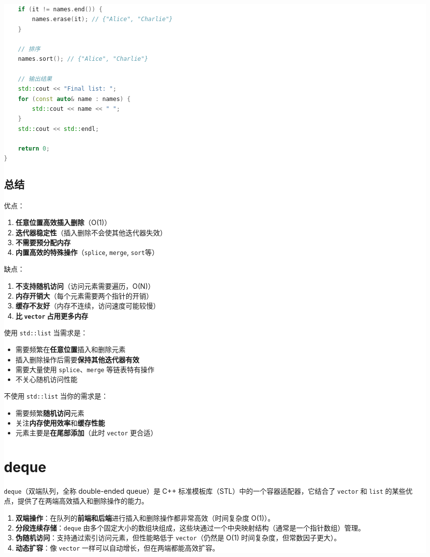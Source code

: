 ```cpp
    if (it != names.end()) {
        names.erase(it); // {"Alice", "Charlie"}
    }
    
    // 排序
    names.sort(); // {"Alice", "Charlie"}
    
    // 输出结果
    std::cout << "Final list: ";
    for (const auto& name : names) {
        std::cout << name << " ";
    }
    std::cout << std::endl;
    
    return 0;
}
```

## 总结

优点：
1.  **任意位置高效插入删除**（O(1)）
2.  **迭代器稳定性**（插入删除不会使其他迭代器失效）
3.  **不需要预分配内存**
4.  **内置高效的特殊操作**（`splice`, `merge`, `sort`等）

缺点：
1.  **不支持随机访问**（访问元素需要遍历，O(N)）
2.  **内存开销大**（每个元素需要两个指针的开销）
3.  **缓存不友好**（内存不连续，访问速度可能较慢）
4.  **比 `vector` 占用更多内存**

使用 `std::list` 当需求是：
-   需要频繁在**任意位置**插入和删除元素
-   插入删除操作后需要**保持其他迭代器有效**
-   需要大量使用 `splice`、`merge` 等链表特有操作
-   不关心随机访问性能

不使用 `std::list` 当你的需求是：
-   需要频繁**随机访问**元素
-   关注**内存使用效率**和**缓存性能**
-   元素主要是**在尾部添加**（此时 `vector` 更合适）

# deque

`deque`（双端队列，全称 double-ended queue）是 C++ 标准模板库（STL）中的一个容器适配器，它结合了 `vector` 和 `list` 的某些优点，提供了在两端高效插入和删除操作的能力。

1.  **双端操作**：在队列的**前端和后端**进行插入和删除操作都非常高效（时间复杂度 O(1)）。
2.  **分段连续存储**：`deque` 由多个固定大小的数组块组成，这些块通过一个中央映射结构（通常是一个指针数组）管理。
3.  **伪随机访问**：支持通过索引访问元素，但性能略低于 `vector`（仍然是 O(1) 时间复杂度，但常数因子更大）。
4.  **动态扩容**：像 `vector` 一样可以自动增长，但在两端都能高效扩容。
